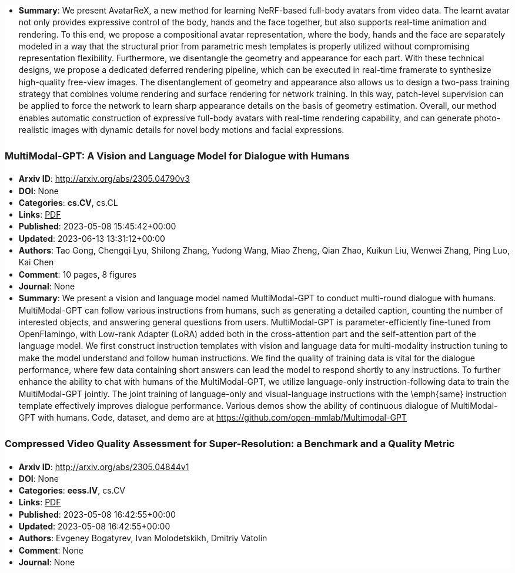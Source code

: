 - **Summary**: We present AvatarReX, a new method for learning NeRF-based full-body avatars from video data. The learnt avatar not only provides expressive control of the body, hands and the face together, but also supports real-time animation and rendering. To this end, we propose a compositional avatar representation, where the body, hands and the face are separately modeled in a way that the structural prior from parametric mesh templates is properly utilized without compromising representation flexibility. Furthermore, we disentangle the geometry and appearance for each part. With these technical designs, we propose a dedicated deferred rendering pipeline, which can be executed in real-time framerate to synthesize high-quality free-view images. The disentanglement of geometry and appearance also allows us to design a two-pass training strategy that combines volume rendering and surface rendering for network training. In this way, patch-level supervision can be applied to force the network to learn sharp appearance details on the basis of geometry estimation. Overall, our method enables automatic construction of expressive full-body avatars with real-time rendering capability, and can generate photo-realistic images with dynamic details for novel body motions and facial expressions.



### MultiModal-GPT: A Vision and Language Model for Dialogue with Humans
- **Arxiv ID**: http://arxiv.org/abs/2305.04790v3
- **DOI**: None
- **Categories**: **cs.CV**, cs.CL
- **Links**: [PDF](http://arxiv.org/pdf/2305.04790v3)
- **Published**: 2023-05-08 15:45:42+00:00
- **Updated**: 2023-06-13 13:31:12+00:00
- **Authors**: Tao Gong, Chengqi Lyu, Shilong Zhang, Yudong Wang, Miao Zheng, Qian Zhao, Kuikun Liu, Wenwei Zhang, Ping Luo, Kai Chen
- **Comment**: 10 pages, 8 figures
- **Journal**: None
- **Summary**: We present a vision and language model named MultiModal-GPT to conduct multi-round dialogue with humans. MultiModal-GPT can follow various instructions from humans, such as generating a detailed caption, counting the number of interested objects, and answering general questions from users. MultiModal-GPT is parameter-efficiently fine-tuned from OpenFlamingo, with Low-rank Adapter (LoRA) added both in the cross-attention part and the self-attention part of the language model. We first construct instruction templates with vision and language data for multi-modality instruction tuning to make the model understand and follow human instructions. We find the quality of training data is vital for the dialogue performance, where few data containing short answers can lead the model to respond shortly to any instructions. To further enhance the ability to chat with humans of the MultiModal-GPT, we utilize language-only instruction-following data to train the MultiModal-GPT jointly. The joint training of language-only and visual-language instructions with the \emph{same} instruction template effectively improves dialogue performance. Various demos show the ability of continuous dialogue of MultiModal-GPT with humans. Code, dataset, and demo are at https://github.com/open-mmlab/Multimodal-GPT



### Compressed Video Quality Assessment for Super-Resolution: a Benchmark and a Quality Metric
- **Arxiv ID**: http://arxiv.org/abs/2305.04844v1
- **DOI**: None
- **Categories**: **eess.IV**, cs.CV
- **Links**: [PDF](http://arxiv.org/pdf/2305.04844v1)
- **Published**: 2023-05-08 16:42:55+00:00
- **Updated**: 2023-05-08 16:42:55+00:00
- **Authors**: Evgeney Bogatyrev, Ivan Molodetskikh, Dmitriy Vatolin
- **Comment**: None
- **Journal**: None
